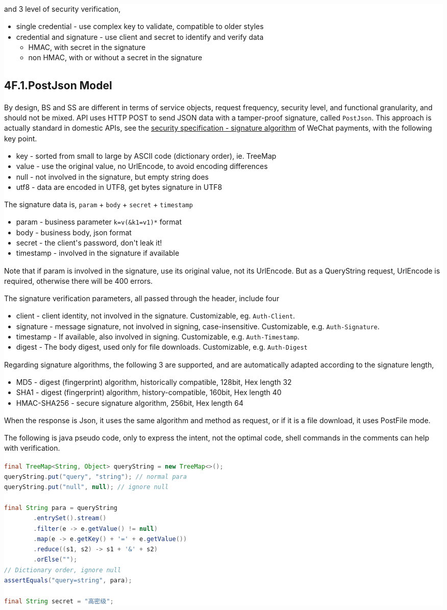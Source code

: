 and 3 level of security verification,

* single credential - use complex key to validate, compatible to older styles
* credential and signature - use client and secret to identify and verify data
  - HMAC, with secret in the signature
  - non HMAC, with or without a secret in the signature

## 4F.1.PostJson Model

By design, BS and SS are different in terms of service objects, request frequency, security level,
and functional granularity, and should not be mixed. API uses HTTP POST to send JSON data with a
tamper-proof signature, called `PostJson`. This approach is actually standard in domestic APIs, see the
[security specification - signature algorithm](https://pay.weixin.qq.com/wiki/doc/api/micropay.php?chapter=4_3)
of WeChat payments, with the following key point.

* key - sorted from small to large by ASCII code (dictionary order), ie. TreeMap
* value - use the original value, no UrlEncode, to avoid encoding differences
* null - not involved in the signature, but empty string does
* utf8 - data are encoded in UTF8, get bytes signature in UTF8

The signature data is, `param` + `body` + `secret` + `timestamp`

* param - business parameter `k=v(&k1=v1)*` format
* body - business body, json format
* secret - the client's password, don't leak it!
* timestamp - involved in the signature if available

Note that if param is involved in the signature, use its original value, not its  UrlEncode.
But as a QueryString request, UrlEncode is required, otherwise there will be 400 errors.

The signature verification parameters, all passed through the header, include four

* client - client identity, not involved in the signature. Customizable, eg. `Auth-Client`.
* signature - message signature, not involved in signing, case-insensitive. Customizable, e.g. `Auth-Signature`.
* timestamp - If available, also involved in signing. Customizable, e.g. `Auth-Timestamp`.
* digest - The body digest, used only for file downloads. Customizable, e.g. `Auth-Digest`

Regarding signature algorithms, the following 3 are supported, and are automatically adapted
according to the signature length,

* MD5 - digest (fingerprint) algorithm, historically compatible, 128bit, Hex length 32
* SHA1 - digest (fingerprint) algorithm, history-compatible, 160bit, Hex length 40
* HMAC-SHA256 - secure signature algorithm, 256bit, Hex length 64

When the response is Json, it uses the same algorithm and method as request, or if it is a file download,
it uses PostFile mode.

The following is java pseudo code, only to express the intent, not the optimal code,
shell commands in the comments can help with verification.

```java
final TreeMap<String, Object> queryString = new TreeMap<>();
queryString.put("query", "string"); // normal para
queryString.put("null", null); // ignore null

final String para = queryString
        .entrySet().stream()
        .filter(e -> e.getValue() != null)
        .map(e -> e.getKey() + '=' + e.getValue())
        .reduce((s1, s2) -> s1 + '&' + s2)
        .orElse("");
// Dictionary order, ignore null
assertEquals("query=string", para);

final String secret = "高密级";
```